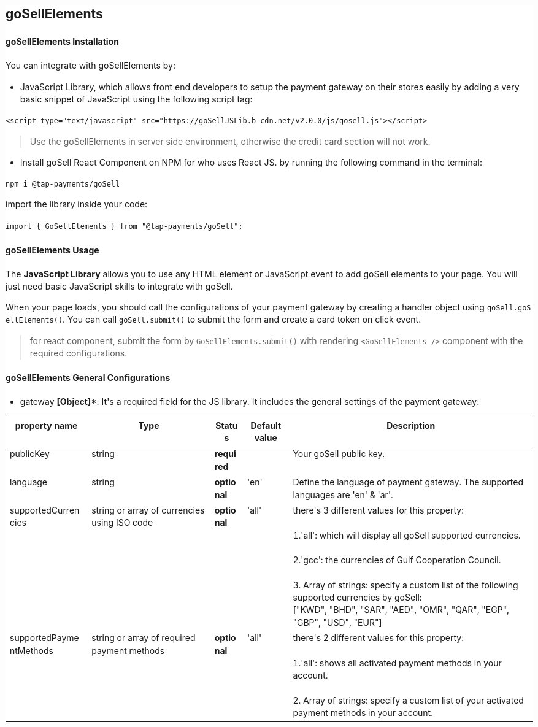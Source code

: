 ## goSellElements

#### goSellElements Installation

You can integrate with goSellElements by:

- JavaScript Library, which allows front end developers to setup the payment gateway on their stores easily by adding a very basic snippet of JavaScript using the following script tag:

```
<script type="text/javascript" src="https://goSellJSLib.b-cdn.net/v2.0.0/js/gosell.js"></script>
```

> Use the goSellElements in server side environment, otherwise the credit card section will not work.

- Install goSell React Component on NPM for who uses React JS. by running the following command in the terminal:

```
npm i @tap-payments/goSell
```

import the library inside your code:

```
import { GoSellElements } from "@tap-payments/goSell";
```

#### goSellElements Usage

The **JavaScript Library** allows you to use any HTML element or JavaScript event to add goSell elements to your page. You will just need basic JavaScript skills to integrate with goSell.

When your page loads, you should call the configurations of your payment gateway by creating a handler object using `goSell.goSellElements()`. You can call `goSell.submit()` to submit the form and create a card token on click event.

> for react component, submit the form by `GoSellElements.submit()` with rendering `<GoSellElements />` component with the required configurations.

#### goSellElements General Configurations

- gateway **[Object]\***:
  It's a required field for the JS library. It includes the general settings of the payment gateway:

| property name           | Type                                         | Status       | Default value                                                                                                                                                                                                                                                                                      | Description                                                                                                                                                                                                                                                                                                                                                      |
| ----------------------- | -------------------------------------------- | ------------ | -------------------------------------------------------------------------------------------------------------------------------------------------------------------------------------------------------------------------------------------------------------------------------------------------- | ---------------------------------------------------------------------------------------------------------------------------------------------------------------------------------------------------------------------------------------------------------------------------------------------------------------------------------------------------------------- |
| publicKey               | string                                       | **required** |                                                                                                                                                                                                                                                                                                    | Your goSell public key.                                                                                                                                                                                                                                                                                                                                          |
| language                | string                                       | **optional** | 'en'                                                                                                                                                                                                                                                                                               | Define the language of payment gateway. The supported languages are 'en' & 'ar'.                                                                                                                                                                                                                                                                                 |
| supportedCurrencies     | string or array of currencies using ISO code | **optional** | 'all'                                                                                                                                                                                                                                                                                              | there's 3 different values for this property:<br><br> 1.'all': which will display all goSell supported currencies.<br><br> 2.'gcc': the currencies of Gulf Cooperation Council. <br><br> 3. Array of strings: specify a custom list of the following supported currencies by goSell: <br> ["KWD", "BHD", "SAR", "AED", "OMR", "QAR", "EGP", "GBP", "USD", "EUR"] |
| supportedPaymentMethods | string or array of required payment methods  | **optional** | 'all'                                                                                                                                                                                                                                                                                              | there's 2 different values for this property:<br><br> 1.'all': shows all activated payment methods in your account.<br><br> 2. Array of strings: specify a custom list of your activated payment methods in your account.                                                                                                                                        |